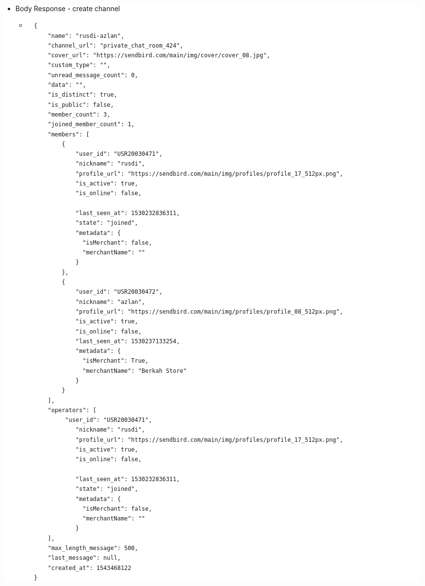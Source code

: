 - Body Response -  create channel    
    - ```
        {
            "name": "rusdi-azlan",
            "channel_url": "private_chat_room_424",
            "cover_url": "https://sendbird.com/main/img/cover/cover_08.jpg",
            "custom_type": "",
            "unread_message_count": 0,
            "data": "",
            "is_distinct": true,
            "is_public": false,
            "member_count": 3,
            "joined_member_count": 1,
            "members": [
                {
                    "user_id": "USR20030471",
                    "nickname": "rusdi",
                    "profile_url": "https://sendbird.com/main/img/profiles/profile_17_512px.png",
                    "is_active": true,
                    "is_online": false,
                    
                    "last_seen_at": 1530232836311,
                    "state": "joined",
                    "metadata": {
                      "isMerchant": false,
                      "merchantName": ""
                    }
                },
                {
                    "user_id": "USR20030472",
                    "nickname": "azlan",
                    "profile_url": "https://sendbird.com/main/img/profiles/profile_08_512px.png",
                    "is_active": true,
                    "is_online": false,
                    "last_seen_at": 1530237133254,
                    "metadata": {
                      "isMerchant": True,
                      "merchantName": "Berkah Store"
                    }
                }
            ],
            "operators": [
                 "user_id": "USR20030471",
                    "nickname": "rusdi",
                    "profile_url": "https://sendbird.com/main/img/profiles/profile_17_512px.png",
                    "is_active": true,
                    "is_online": false,
                    
                    "last_seen_at": 1530232836311,
                    "state": "joined",
                    "metadata": {
                      "isMerchant": false,
                      "merchantName": ""
                    }
            ],
            "max_length_message": 500,
            "last_message": null,
            "created_at": 1543468122
        }
        ```       
